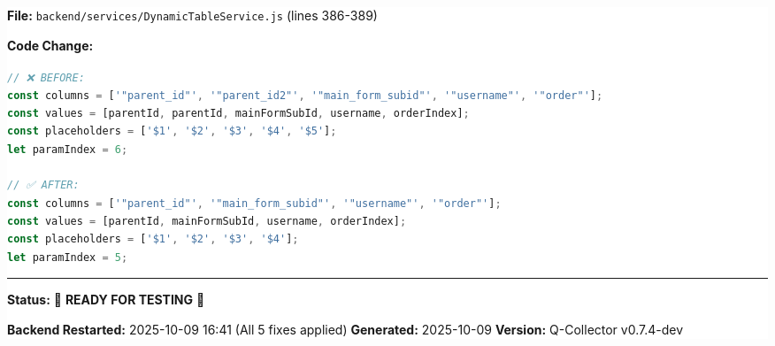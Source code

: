**File:** `backend/services/DynamicTableService.js` (lines 386-389)

**Code Change:**
```javascript
// ❌ BEFORE:
const columns = ['"parent_id"', '"parent_id2"', '"main_form_subid"', '"username"', '"order"'];
const values = [parentId, parentId, mainFormSubId, username, orderIndex];
const placeholders = ['$1', '$2', '$3', '$4', '$5'];
let paramIndex = 6;

// ✅ AFTER:
const columns = ['"parent_id"', '"main_form_subid"', '"username"', '"order"'];
const values = [parentId, mainFormSubId, username, orderIndex];
const placeholders = ['$1', '$2', '$3', '$4'];
let paramIndex = 5;
```

---

**Status:** 🎉 **READY FOR TESTING** 🎉

**Backend Restarted:** 2025-10-09 16:41 (All 5 fixes applied)
**Generated:** 2025-10-09
**Version:** Q-Collector v0.7.4-dev
